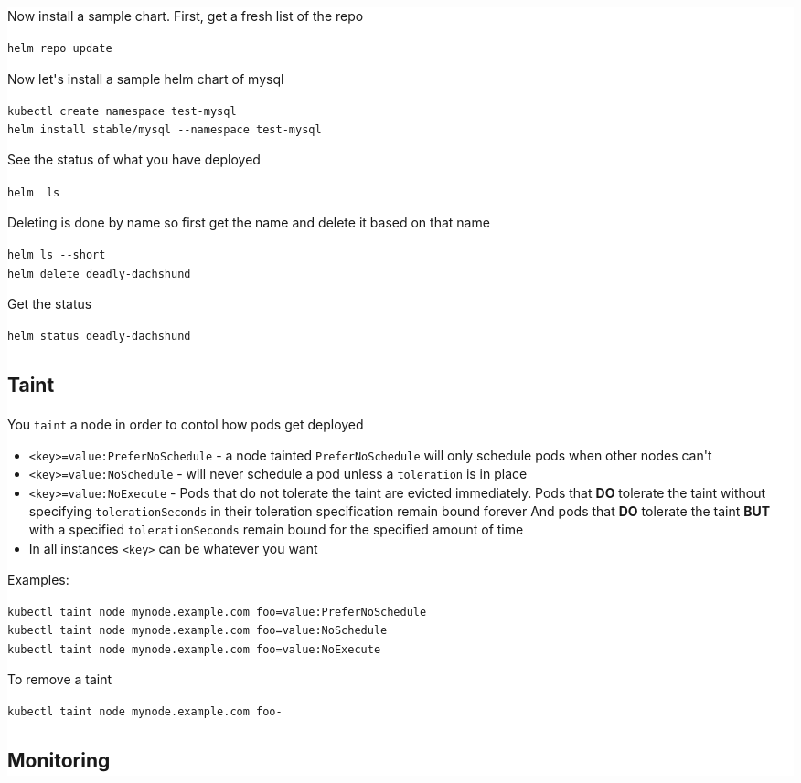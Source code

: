 Now install a sample chart. First, get a fresh list of the repo

```
helm repo update
```

Now let's install a sample helm chart of mysql

```
kubectl create namespace test-mysql
helm install stable/mysql --namespace test-mysql
```

See the status of what you have deployed

```
helm  ls
```

Deleting is done by name so first get the name and delete it based on that name

```
helm ls --short
helm delete deadly-dachshund
```

Get the status

```
helm status deadly-dachshund
```

## Taint

You `taint` a node in order to contol how pods get deployed

* `<key>=value:PreferNoSchedule` - a node tainted `PreferNoSchedule` will only schedule pods when other nodes can't
* `<key>=value:NoSchedule` - will never schedule a pod unless a `toleration` is in place
* `<key>=value:NoExecute` - Pods that do not tolerate the taint are evicted immediately. Pods that **DO** tolerate the taint without specifying `tolerationSeconds` in their toleration specification remain bound forever And pods that **DO** tolerate the taint **BUT** with a specified `tolerationSeconds` remain bound for the specified amount of time
* In all instances `<key>` can be whatever you want

Examples:

```
kubectl taint node mynode.example.com foo=value:PreferNoSchedule
kubectl taint node mynode.example.com foo=value:NoSchedule
kubectl taint node mynode.example.com foo=value:NoExecute
```

To remove a taint

```
kubectl taint node mynode.example.com foo-
```

## Monitoring
